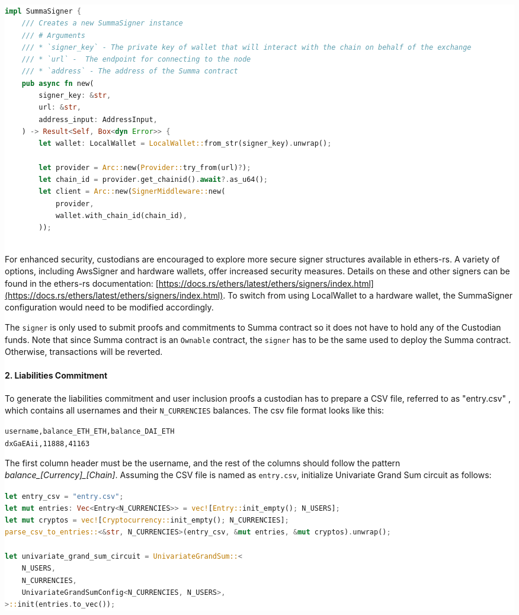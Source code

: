 ```rust
impl SummaSigner {
    /// Creates a new SummaSigner instance
    /// # Arguments
    /// * `signer_key` - The private key of wallet that will interact with the chain on behalf of the exchange
    /// * `url` -  The endpoint for connecting to the node
    /// * `address` - The address of the Summa contract
    pub async fn new(
        signer_key: &str,
        url: &str,
        address_input: AddressInput,
    ) -> Result<Self, Box<dyn Error>> {
        let wallet: LocalWallet = LocalWallet::from_str(signer_key).unwrap();

        let provider = Arc::new(Provider::try_from(url)?);
        let chain_id = provider.get_chainid().await?.as_u64();
        let client = Arc::new(SignerMiddleware::new(
            provider,
            wallet.with_chain_id(chain_id),
        ));
    
```

For enhanced security, custodians are encouraged to explore more secure signer structures available in ethers-rs. A variety of options, including AwsSigner and hardware wallets, offer increased security measures. Details on these and other signers can be found in the ethers-rs documentation: [https://docs.rs/ethers/latest/ethers/signers/index.html](https://docs.rs/ethers/latest/ethers/signers/index.html). To switch from using LocalWallet to a hardware wallet, the SummaSigner configuration would need to be modified accordingly.

The `signer` is only used to submit proofs and commitments to Summa contract so it does not have to hold any of the Custodian funds. Note that since Summa contract is an `Ownable` contract, the `signer` has to be the same used to deploy the Summa contract. Otherwise, transactions will be reverted.

#### 2. Liabilities Commitment

To generate the liabilities commitment and user inclusion proofs a custodian has to prepare a CSV file, referred to as "entry.csv" , which contains all usernames and their `N_CURRENCIES` balances. The csv file format looks like this:

```
username,balance_ETH_ETH,balance_DAI_ETH
dxGaEAii,11888,41163
```

The first column header must be the username, and the rest of the columns should follow the pattern _balance\_\[Currency]\_\[Chain]_. Assuming the CSV file is named as `entry.csv`, initialize Univariate Grand Sum circuit as follows:

```rust
let entry_csv = "entry.csv";
let mut entries: Vec<Entry<N_CURRENCIES>> = vec![Entry::init_empty(); N_USERS];
let mut cryptos = vec![Cryptocurrency::init_empty(); N_CURRENCIES];
parse_csv_to_entries::<&str, N_CURRENCIES>(entry_csv, &mut entries, &mut cryptos).unwrap();

let univariate_grand_sum_circuit = UnivariateGrandSum::<
    N_USERS,
    N_CURRENCIES,
    UnivariateGrandSumConfig<N_CURRENCIES, N_USERS>,
>::init(entries.to_vec());

```

